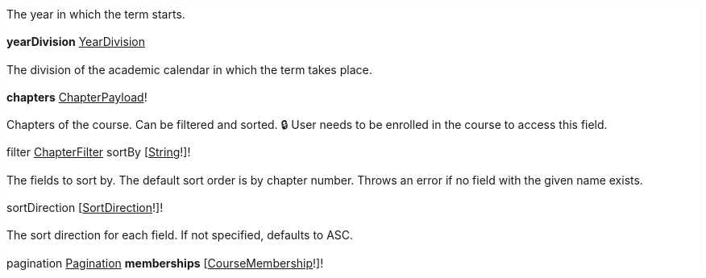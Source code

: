 The year in which the term starts.

</td>
</tr>
<tr>
<td colspan="2" valign="top"><strong id="course.yeardivision">yearDivision</strong></td>
<td valign="top"><a href="#yeardivision">YearDivision</a></td>
<td>

The division of the academic calendar in which the term takes place.

</td>
</tr>
<tr>
<td colspan="2" valign="top"><strong id="course.chapters">chapters</strong></td>
<td valign="top"><a href="#chapterpayload">ChapterPayload</a>!</td>
<td>

Chapters of the course. Can be filtered and sorted.
🔒 User needs to be enrolled in the course to access this field.

</td>
</tr>
<tr>
<td colspan="2" align="right" valign="top">filter</td>
<td valign="top"><a href="#chapterfilter">ChapterFilter</a></td>
<td></td>
</tr>
<tr>
<td colspan="2" align="right" valign="top">sortBy</td>
<td valign="top">[<a href="#string">String</a>!]!</td>
<td>

The fields to sort by. The default sort order is by chapter number.
Throws an error if no field with the given name exists.

</td>
</tr>
<tr>
<td colspan="2" align="right" valign="top">sortDirection</td>
<td valign="top">[<a href="#sortdirection">SortDirection</a>!]!</td>
<td>

The sort direction for each field. If not specified, defaults to ASC.

</td>
</tr>
<tr>
<td colspan="2" align="right" valign="top">pagination</td>
<td valign="top"><a href="#pagination">Pagination</a></td>
<td></td>
</tr>
<tr>
<td colspan="2" valign="top"><strong id="course.memberships">memberships</strong></td>
<td valign="top">[<a href="#coursemembership">CourseMembership</a>!]!</td>
<td>

